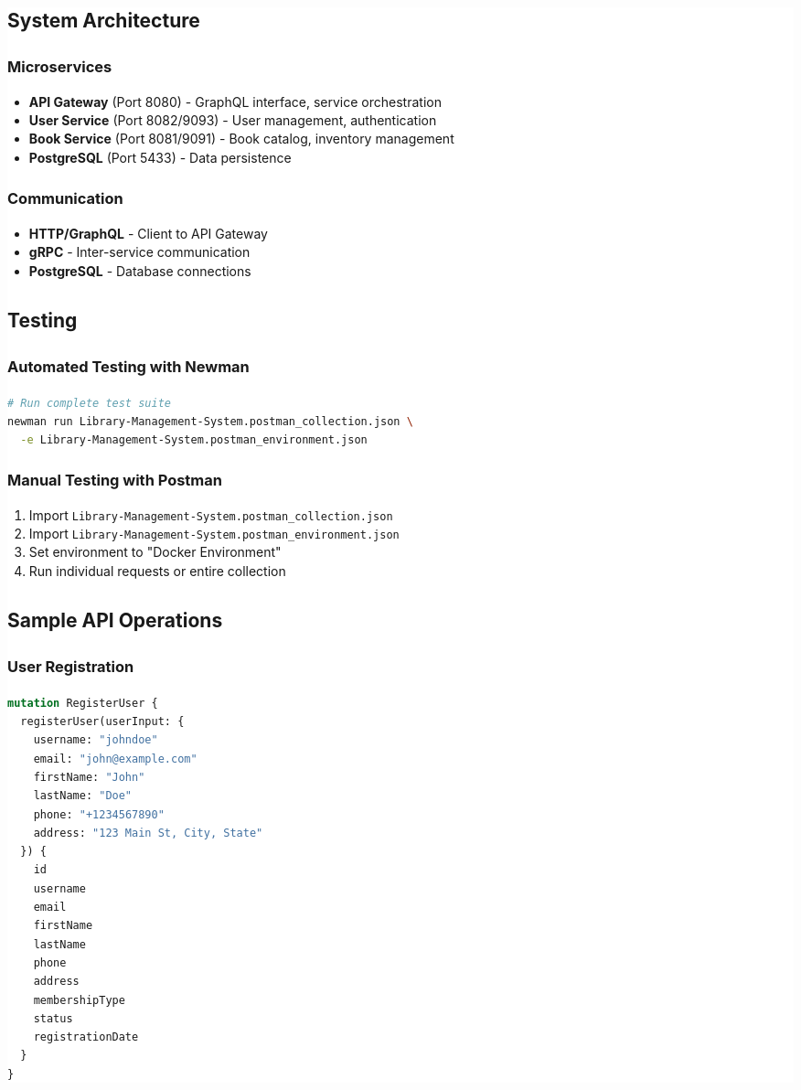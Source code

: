 ## System Architecture

### Microservices

- **API Gateway** (Port 8080) - GraphQL interface, service orchestration
- **User Service** (Port 8082/9093) - User management, authentication
- **Book Service** (Port 8081/9091) - Book catalog, inventory management
- **PostgreSQL** (Port 5433) - Data persistence

### Communication

- **HTTP/GraphQL** - Client to API Gateway
- **gRPC** - Inter-service communication
- **PostgreSQL** - Database connections

## Testing

### Automated Testing with Newman

```bash
# Run complete test suite
newman run Library-Management-System.postman_collection.json \
  -e Library-Management-System.postman_environment.json
```

### Manual Testing with Postman

1. Import `Library-Management-System.postman_collection.json`
2. Import `Library-Management-System.postman_environment.json`
3. Set environment to "Docker Environment"
4. Run individual requests or entire collection

## Sample API Operations

### User Registration

```graphql
mutation RegisterUser {
  registerUser(userInput: {
    username: "johndoe"
    email: "john@example.com"
    firstName: "John"
    lastName: "Doe"
    phone: "+1234567890"
    address: "123 Main St, City, State"
  }) {
    id
    username
    email
    firstName
    lastName
    phone
    address
    membershipType
    status
    registrationDate
  }
}
```

